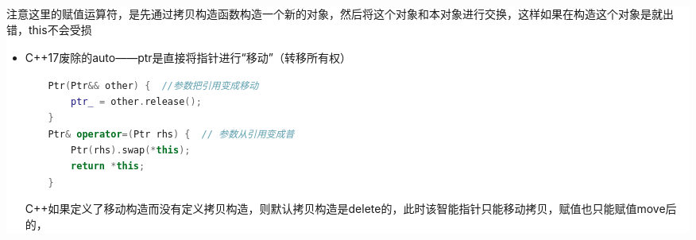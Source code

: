   注意这里的赋值运算符，是先通过拷贝构造函数构造一个新的对象，然后将这个对象和本对象进行交换，这样如果在构造这个对象是就出错，this不会受损

+ C++17废除的auto——ptr是直接将指针进行“移动”（转移所有权）

  ```c++
      Ptr(Ptr&& other) {  //参数把引用变成移动
          ptr_ = other.release();
      }
      Ptr& operator=(Ptr rhs) {  // 参数从引用变成普
          Ptr(rhs).swap(*this);
          return *this;
      }
  ```

  C++如果定义了移动构造而没有定义拷贝构造，则默认拷贝构造是delete的，此时该智能指针只能移动拷贝，赋值也只能赋值move后的，